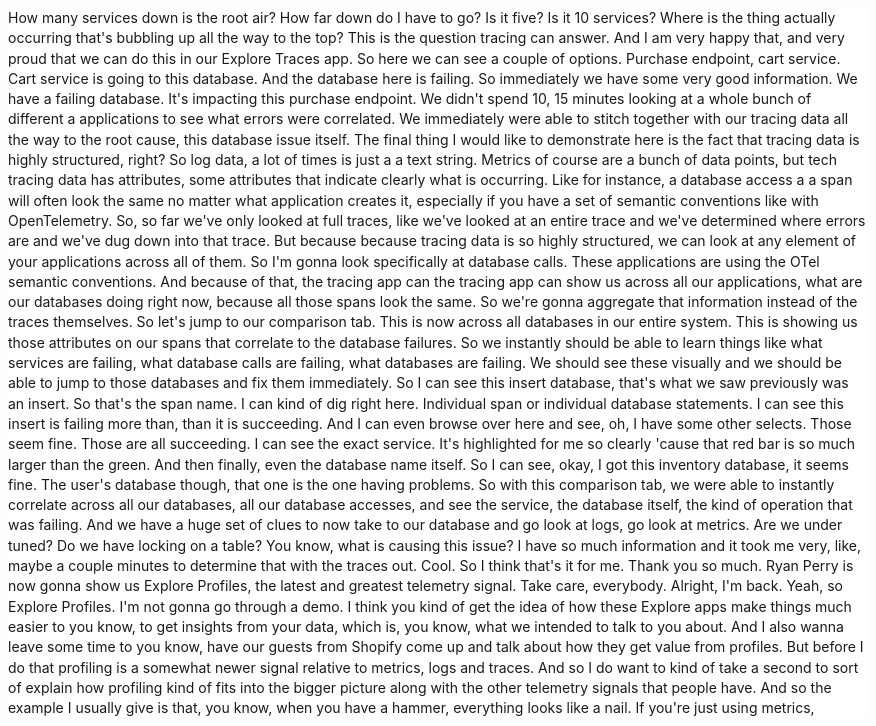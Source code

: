 How many services down is the root air? How far down do I have to go?
Is it five? Is it 10 services? Where is the thing actually occurring
that's bubbling up all the way to the top? This is the question tracing can
answer. And I am very happy that, and very proud that we can do
this in our Explore Traces app. So here we can see a couple of options.
Purchase endpoint, cart service. Cart service is going to this database. And the database here is failing. So immediately we have some very good
information. We have a failing database. It's impacting this purchase
endpoint. We didn't spend 10, 15 minutes looking at a whole bunch of
different a applications to see what errors were correlated. We immediately were able
to stitch together with our
tracing data all the way to the root cause, this
database issue itself. The final thing I would
like to demonstrate here is the fact that tracing data is highly
structured, right? So log data, a lot of times is just a a text string. Metrics of course are
a bunch of data points, but tech tracing data has attributes, some attributes that indicate clearly
what is occurring. Like for instance, a database access a a span will often
look the same no matter what application creates it, especially if you have a set of semantic
conventions like with OpenTelemetry. So, so far we've only
looked at full traces, like we've looked at an entire trace and
we've determined where errors are and we've dug down into that trace. But because because tracing
data is so highly structured, we can look at any element of your
applications across all of them. So I'm gonna look specifically
at database calls. These applications are using the OTel
semantic conventions. And because of that, the tracing app can the tracing app can
show us across all our applications, what are our databases doing right now,
because all those spans look the same. So we're gonna aggregate that information
instead of the traces themselves. So let's jump to our comparison tab. This is now across all
databases in our entire system. This is showing us those attributes on
our spans that correlate to the database failures. So we instantly should be able to learn
things like what services are failing, what database calls are failing,
what databases are failing. We should see these visually and we
should be able to jump to those databases and fix them immediately. So I
can see this insert database, that's what we saw previously was
an insert. So that's the span name. I can kind of dig right here. Individual
span or individual database statements. I can see this insert is failing
more than, than it is succeeding. And I can even browse over here and
see, oh, I have some other selects. Those seem fine. Those are all
succeeding. I can see the exact service. It's highlighted for me so clearly 'cause
that red bar is so much larger than the green. And then finally, even the
database name itself. So I can see, okay, I got this inventory database, it
seems fine. The user's database though, that one is the one having problems.
So with this comparison tab, we were able to instantly
correlate across all our databases, all our database accesses, and see
the service, the database itself, the kind of operation that was failing. And we have a huge set of clues to now
take to our database and go look at logs, go look at metrics. Are we under tuned?
Do we have locking on a table? You know, what is causing this issue? I have so
much information and it took me very, like, maybe a couple minutes to
determine that with the traces out. Cool. So I think that's it for
me. Thank you so much. Ryan Perry is now gonna
show us Explore Profiles, the latest and greatest telemetry
signal. Take care, everybody. Alright, I'm back. Yeah, so Explore
Profiles. I'm not gonna go through a demo. I think you kind of get the idea of
how these Explore apps make things much easier to you know, to get insights
from your data, which is, you know, what we intended to talk to you about. And I also wanna leave
some time to you know, have our guests from Shopify come up
and talk about how they get value from profiles. But before I do that profiling is
a somewhat newer signal relative to metrics, logs and traces. And so I do want to kind of take a second
to sort of explain how profiling kind of fits into the bigger picture along
with the other telemetry signals that people have. And so the example
I usually give is that, you know, when you have a hammer,
everything looks like a nail. If you're just using metrics,